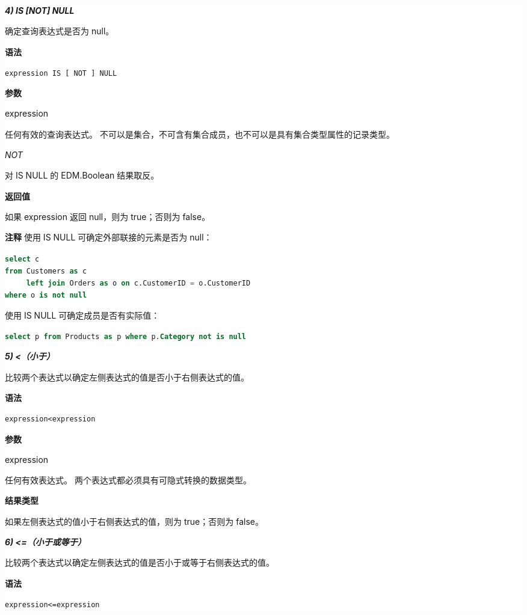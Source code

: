 ***4) IS [NOT] NULL***

确定查询表达式是否为 null。

**语法**

```
expression IS [ NOT ] NULL
```

**参数**

expression

任何有效的查询表达式。 不可以是集合，不可含有集合成员，也不可以是具有集合类型属性的记录类型。

*NOT*

对 IS NULL 的 EDM.Boolean 结果取反。

**返回值**

如果 expression 返回 null，则为 true；否则为 false。

**注释**
使用 IS NULL 可确定外部联接的元素是否为 null：
```sql
select c 
from Customers as c 
     left join Orders as o on c.CustomerID = o.CustomerID  
where o is not null
```

使用 IS NULL 可确定成员是否有实际值：
```sql
select p from Products as p where p.Category not is null
```

***5) <（小于）***

比较两个表达式以确定左侧表达式的值是否小于右侧表达式的值。

**语法**
```
expression<expression
```

**参数**

expression

任何有效表达式。 两个表达式都必须具有可隐式转换的数据类型。

**结果类型**

如果左侧表达式的值小于右侧表达式的值，则为 true；否则为 false。

***6) <=（小于或等于）***

比较两个表达式以确定左侧表达式的值是否小于或等于右侧表达式的值。

**语法**
```
expression<=expression
```
